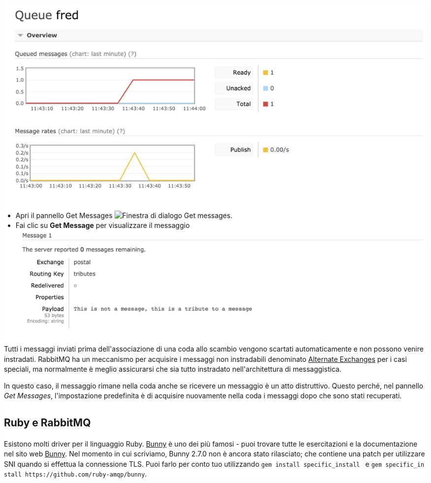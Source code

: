 ![Panoramica di una coda.](./images/queue_overview.png)
* Apri il pannello Get Messages
![Finestra di dialogo Get messages.](./images/get_message_dialog.png)
* Fai clic su **Get Message** per visualizzare il messaggio
![Risultati di Get Message.](./images/get_message_results.png)

Tutti i messaggi inviati prima dell'associazione di una coda allo scambio vengono scartati automaticamente e non possono venire instradati. RabbitMQ ha un meccanismo per acquisire i messaggi non instradabili denominato [Alternate Exchanges](https://www.rabbitmq.com/ae.html) per i casi speciali, ma normalmente è meglio assicurarsi che sia tutto instradato nell'architettura di messaggistica.

In questo caso, il messaggio rimane nella coda anche se ricevere un messaggio è un atto distruttivo. Questo perché, nel pannello _Get Messages_, l'impostazione predefinita è di acquisire nuovamente nella coda i messaggi dopo che sono stati recuperati.

## Ruby e RabbitMQ

Esistono molti driver per il linguaggio Ruby. [Bunny](http://rubybunny.info/) è uno dei più famosi - puoi trovare tutte le esercitazioni e la documentazione nel sito web [Bunny](http://rubybunny.info/). Nel momento in cui scriviamo, Bunny 2.7.0 non è ancora stato rilasciato; che contiene una patch per utilizzare SNI quando si effettua la connessione TLS. Puoi farlo per conto tuo utilizzando `gem install specific_install ` e `gem specific_install https://github.com/ruby-amqp/bunny`.
